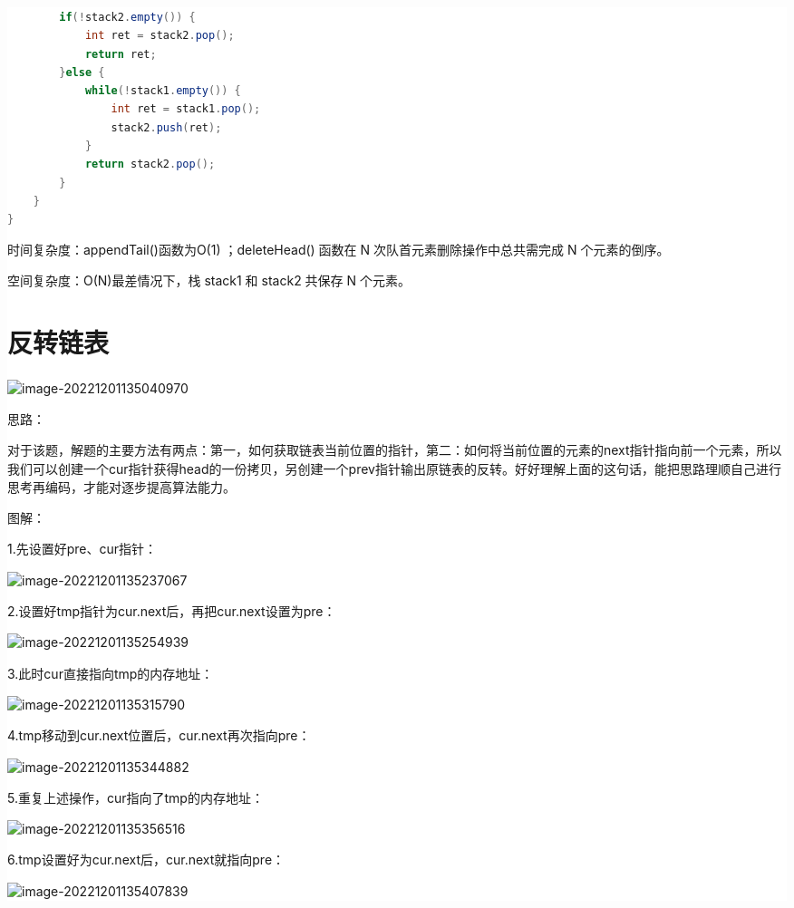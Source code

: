```java
        if(!stack2.empty()) {
            int ret = stack2.pop();
            return ret;
        }else {
            while(!stack1.empty()) {
                int ret = stack1.pop();
                stack2.push(ret);
            }
            return stack2.pop();
        }
    }
}
```

时间复杂度：appendTail()函数为O(1) ；deleteHead() 函数在 N 次队首元素删除操作中总共需完成 N 个元素的倒序。

空间复杂度：O(N)最差情况下，栈 stack1 和 stack2 共保存 N 个元素。

#  反转链表

![image-20221201135040970](/十大大厂高频算法题.assets/image-20221201135040970.png)

思路：

对于该题，解题的主要方法有两点：第一，如何获取链表当前位置的指针，第二：如何将当前位置的元素的next指针指向前一个元素，所以我们可以创建一个cur指针获得head的一份拷贝，另创建一个prev指针输出原链表的反转。好好理解上面的这句话，能把思路理顺自己进行思考再编码，才能对逐步提高算法能力。



图解：

1.先设置好pre、cur指针：

![image-20221201135237067](/十大大厂高频算法题.assets/image-20221201135237067.png)

2.设置好tmp指针为cur.next后，再把cur.next设置为pre：

![image-20221201135254939](/十大大厂高频算法题.assets/image-20221201135254939.png)

3.此时cur直接指向tmp的内存地址：

![image-20221201135315790](/十大大厂高频算法题.assets/image-20221201135315790.png)

4.tmp移动到cur.next位置后，cur.next再次指向pre：

![image-20221201135344882](/十大大厂高频算法题.assets/image-20221201135344882.png)

5.重复上述操作，cur指向了tmp的内存地址：

![image-20221201135356516](/十大大厂高频算法题.assets/image-20221201135356516.png)

6.tmp设置好为cur.next后，cur.next就指向pre：

![image-20221201135407839](/十大大厂高频算法题.assets/image-20221201135407839.png)
